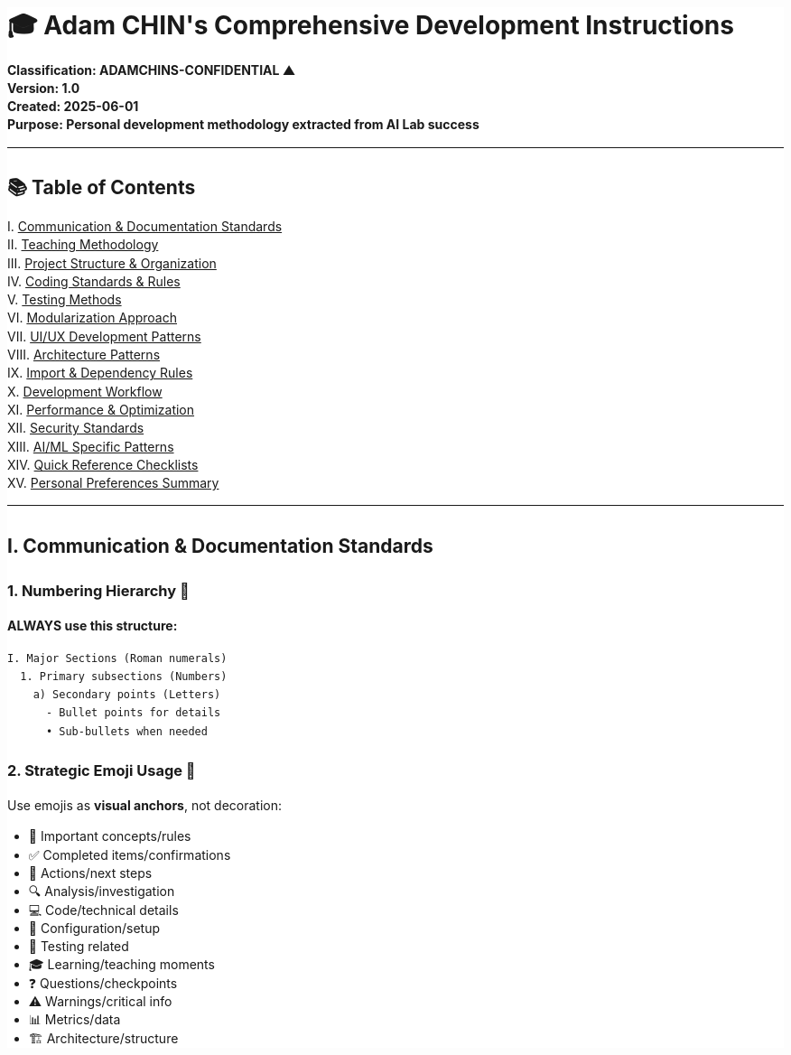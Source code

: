 # 🎓 Adam CHIN's Comprehensive Development Instructions
**Classification: ADAMCHINS-CONFIDENTIAL ▲**  
**Version: 1.0**  
**Created: 2025-06-01**  
**Purpose: Personal development methodology extracted from AI Lab success**

---

## 📚 Table of Contents

I. [Communication & Documentation Standards](#i-communication--documentation-standards)  
II. [Teaching Methodology](#ii-teaching-methodology)  
III. [Project Structure & Organization](#iii-project-structure--organization)  
IV. [Coding Standards & Rules](#iv-coding-standards--rules)  
V. [Testing Methods](#v-testing-methods)  
VI. [Modularization Approach](#vi-modularization-approach)  
VII. [UI/UX Development Patterns](#vii-uiux-development-patterns)  
VIII. [Architecture Patterns](#viii-architecture-patterns)  
IX. [Import & Dependency Rules](#ix-import--dependency-rules)  
X. [Development Workflow](#x-development-workflow)  
XI. [Performance & Optimization](#xi-performance--optimization)  
XII. [Security Standards](#xii-security-standards)  
XIII. [AI/ML Specific Patterns](#xiii-aiml-specific-patterns)  
XIV. [Quick Reference Checklists](#xiv-quick-reference-checklists)  
XV. [Personal Preferences Summary](#xv-personal-preferences-summary)

---

## I. Communication & Documentation Standards

### 1. Numbering Hierarchy 📝
**ALWAYS use this structure:**
```
I. Major Sections (Roman numerals)
  1. Primary subsections (Numbers)
    a) Secondary points (Letters)
      - Bullet points for details
      • Sub-bullets when needed
```

### 2. Strategic Emoji Usage 🎯
Use emojis as **visual anchors**, not decoration:
- 📌 Important concepts/rules
- ✅ Completed items/confirmations
- 🚀 Actions/next steps
- 🔍 Analysis/investigation
- 💻 Code/technical details
- 🔧 Configuration/setup
- 🧪 Testing related
- 🎓 Learning/teaching moments
- ❓ Questions/checkpoints
- ⚠️ Warnings/critical info
- 📊 Metrics/data
- 🏗️ Architecture/structure
